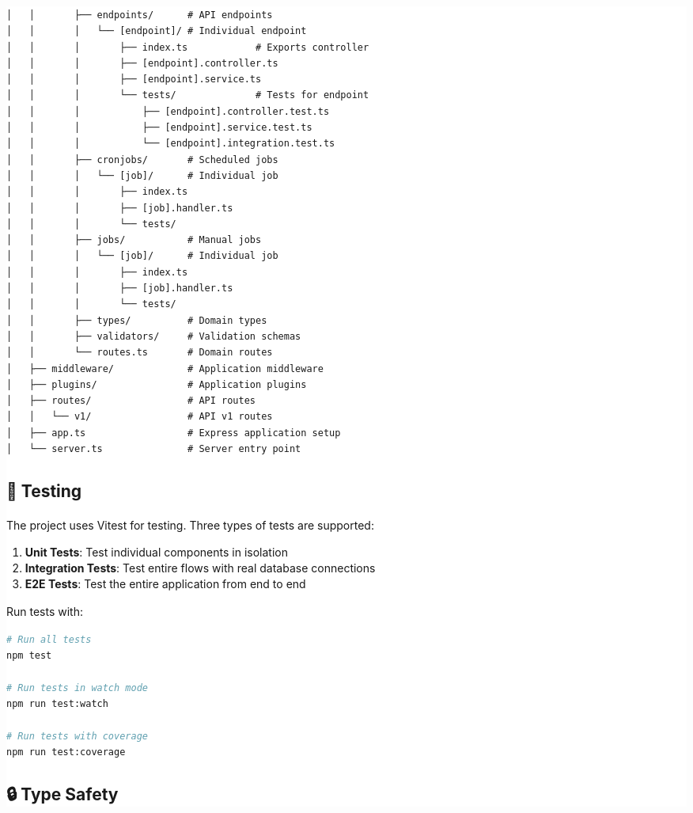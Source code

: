 ```
│   │       ├── endpoints/      # API endpoints
│   │       │   └── [endpoint]/ # Individual endpoint
│   │       │       ├── index.ts            # Exports controller
│   │       │       ├── [endpoint].controller.ts
│   │       │       ├── [endpoint].service.ts
│   │       │       └── tests/              # Tests for endpoint
│   │       │           ├── [endpoint].controller.test.ts
│   │       │           ├── [endpoint].service.test.ts
│   │       │           └── [endpoint].integration.test.ts
│   │       ├── cronjobs/       # Scheduled jobs
│   │       │   └── [job]/      # Individual job
│   │       │       ├── index.ts
│   │       │       ├── [job].handler.ts
│   │       │       └── tests/
│   │       ├── jobs/           # Manual jobs
│   │       │   └── [job]/      # Individual job
│   │       │       ├── index.ts
│   │       │       ├── [job].handler.ts
│   │       │       └── tests/
│   │       ├── types/          # Domain types
│   │       ├── validators/     # Validation schemas
│   │       └── routes.ts       # Domain routes
│   ├── middleware/             # Application middleware
│   ├── plugins/                # Application plugins
│   ├── routes/                 # API routes
│   │   └── v1/                 # API v1 routes
│   ├── app.ts                  # Express application setup
│   └── server.ts               # Server entry point
```

## 🧪 Testing

The project uses Vitest for testing. Three types of tests are supported:

1. **Unit Tests**: Test individual components in isolation
2. **Integration Tests**: Test entire flows with real database connections
3. **E2E Tests**: Test the entire application from end to end

Run tests with:

```bash
# Run all tests
npm test

# Run tests in watch mode
npm run test:watch

# Run tests with coverage
npm run test:coverage
```

## 🔒 Type Safety
